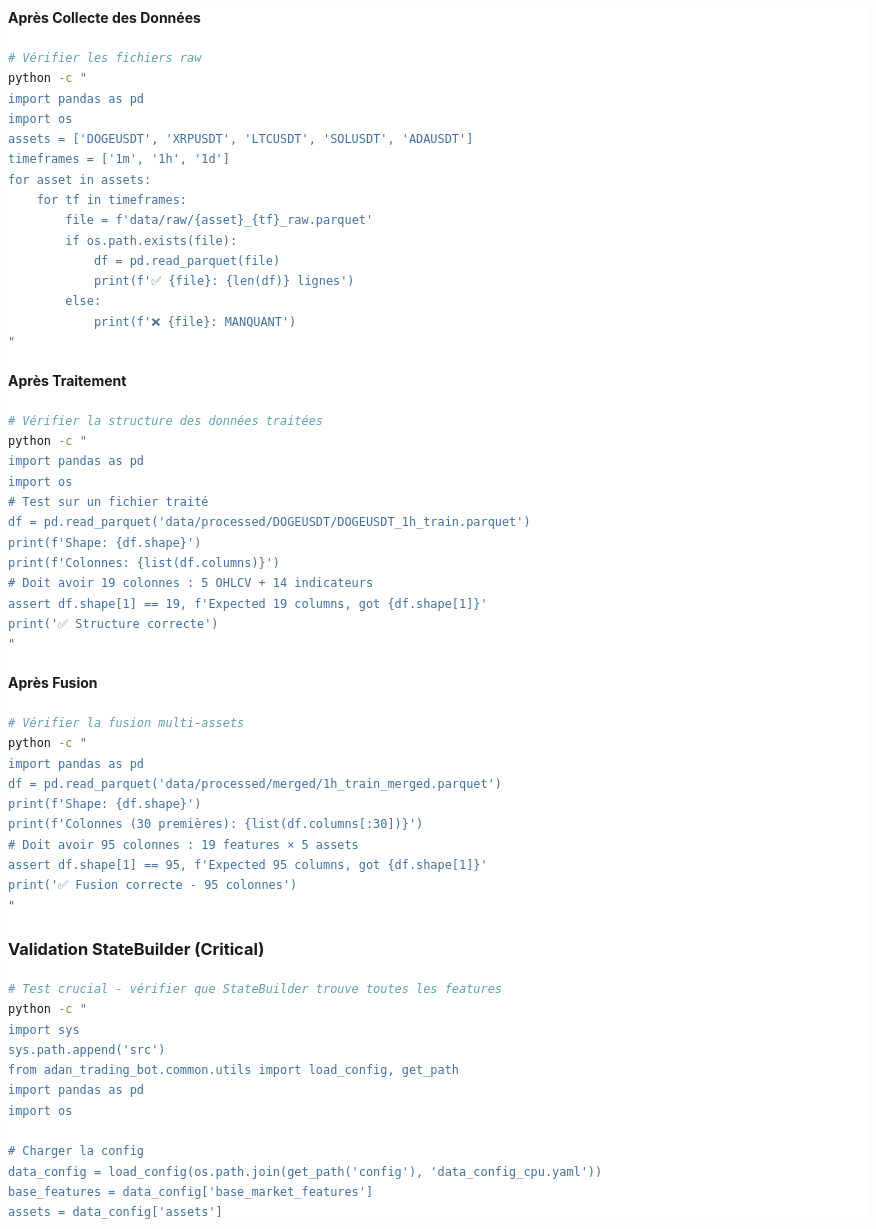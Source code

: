 #### Après Collecte des Données
```bash
# Vérifier les fichiers raw
python -c "
import pandas as pd
import os
assets = ['DOGEUSDT', 'XRPUSDT', 'LTCUSDT', 'SOLUSDT', 'ADAUSDT']
timeframes = ['1m', '1h', '1d']
for asset in assets:
    for tf in timeframes:
        file = f'data/raw/{asset}_{tf}_raw.parquet'
        if os.path.exists(file):
            df = pd.read_parquet(file)
            print(f'✅ {file}: {len(df)} lignes')
        else:
            print(f'❌ {file}: MANQUANT')
"
```

#### Après Traitement
```bash
# Vérifier la structure des données traitées
python -c "
import pandas as pd
import os
# Test sur un fichier traité
df = pd.read_parquet('data/processed/DOGEUSDT/DOGEUSDT_1h_train.parquet')
print(f'Shape: {df.shape}')
print(f'Colonnes: {list(df.columns)}')
# Doit avoir 19 colonnes : 5 OHLCV + 14 indicateurs
assert df.shape[1] == 19, f'Expected 19 columns, got {df.shape[1]}'
print('✅ Structure correcte')
"
```

#### Après Fusion
```bash
# Vérifier la fusion multi-assets
python -c "
import pandas as pd
df = pd.read_parquet('data/processed/merged/1h_train_merged.parquet')
print(f'Shape: {df.shape}')
print(f'Colonnes (30 premières): {list(df.columns[:30])}')
# Doit avoir 95 colonnes : 19 features × 5 assets
assert df.shape[1] == 95, f'Expected 95 columns, got {df.shape[1]}'
print('✅ Fusion correcte - 95 colonnes')
"
```

### Validation StateBuilder (Critical)
```bash
# Test crucial - vérifier que StateBuilder trouve toutes les features
python -c "
import sys
sys.path.append('src')
from adan_trading_bot.common.utils import load_config, get_path
import pandas as pd
import os

# Charger la config
data_config = load_config(os.path.join(get_path('config'), 'data_config_cpu.yaml'))
base_features = data_config['base_market_features']
assets = data_config['assets']

```